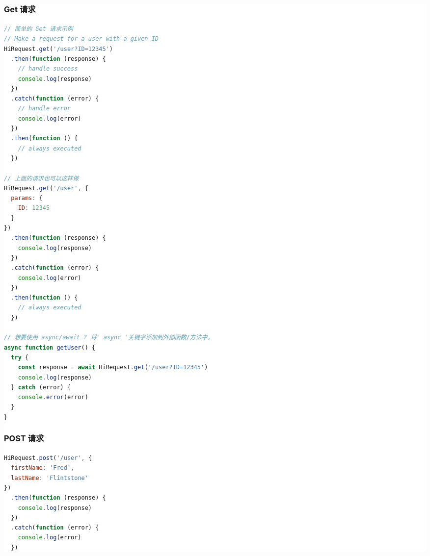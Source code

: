 ### Get 请求

```javascript
// 简单的 Get 请求示例
// Make a request for a user with a given ID
HiRequest.get('/user?ID=12345')
  .then(function (response) {
    // handle success
    console.log(response)
  })
  .catch(function (error) {
    // handle error
    console.log(error)
  })
  .then(function () {
    // always executed
  })

// 上面的请求也可以这样做
HiRequest.get('/user', {
  params: {
    ID: 12345
  }
})
  .then(function (response) {
    console.log(response)
  })
  .catch(function (error) {
    console.log(error)
  })
  .then(function () {
    // always executed
  })

// 想要使用 async/await ? 将' async '关键字添加到外部函数/方法中。
async function getUser() {
  try {
    const response = await HiRequest.get('/user?ID=12345')
    console.log(response)
  } catch (error) {
    console.error(error)
  }
}
```

### POST 请求

```javascript
HiRequest.post('/user', {
  firstName: 'Fred',
  lastName: 'Flintstone'
})
  .then(function (response) {
    console.log(response)
  })
  .catch(function (error) {
    console.log(error)
  })
```

